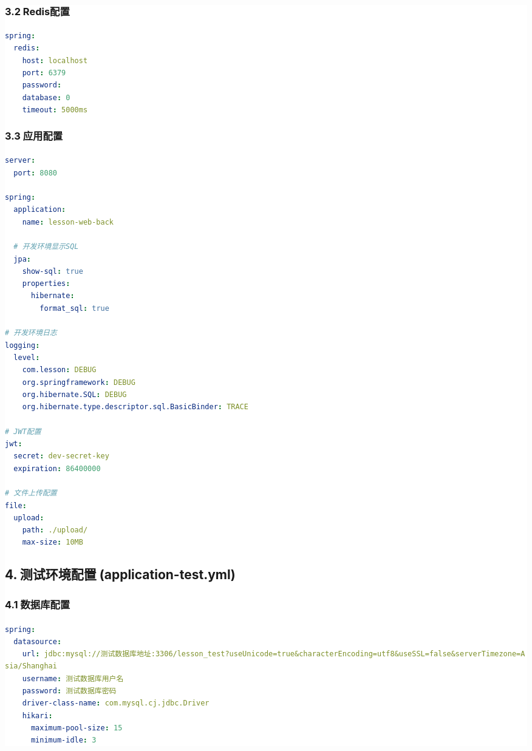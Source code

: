 ### 3.2 Redis配置
```yaml
spring:
  redis:
    host: localhost
    port: 6379
    password: 
    database: 0
    timeout: 5000ms
```

### 3.3 应用配置
```yaml
server:
  port: 8080

spring:
  application:
    name: lesson-web-back
  
  # 开发环境显示SQL
  jpa:
    show-sql: true
    properties:
      hibernate:
        format_sql: true

# 开发环境日志
logging:
  level:
    com.lesson: DEBUG
    org.springframework: DEBUG
    org.hibernate.SQL: DEBUG
    org.hibernate.type.descriptor.sql.BasicBinder: TRACE

# JWT配置
jwt:
  secret: dev-secret-key
  expiration: 86400000

# 文件上传配置
file:
  upload:
    path: ./upload/
    max-size: 10MB
```

## 4. 测试环境配置 (application-test.yml)

### 4.1 数据库配置
```yaml
spring:
  datasource:
    url: jdbc:mysql://测试数据库地址:3306/lesson_test?useUnicode=true&characterEncoding=utf8&useSSL=false&serverTimezone=Asia/Shanghai
    username: 测试数据库用户名
    password: 测试数据库密码
    driver-class-name: com.mysql.cj.jdbc.Driver
    hikari:
      maximum-pool-size: 15
      minimum-idle: 3
```
